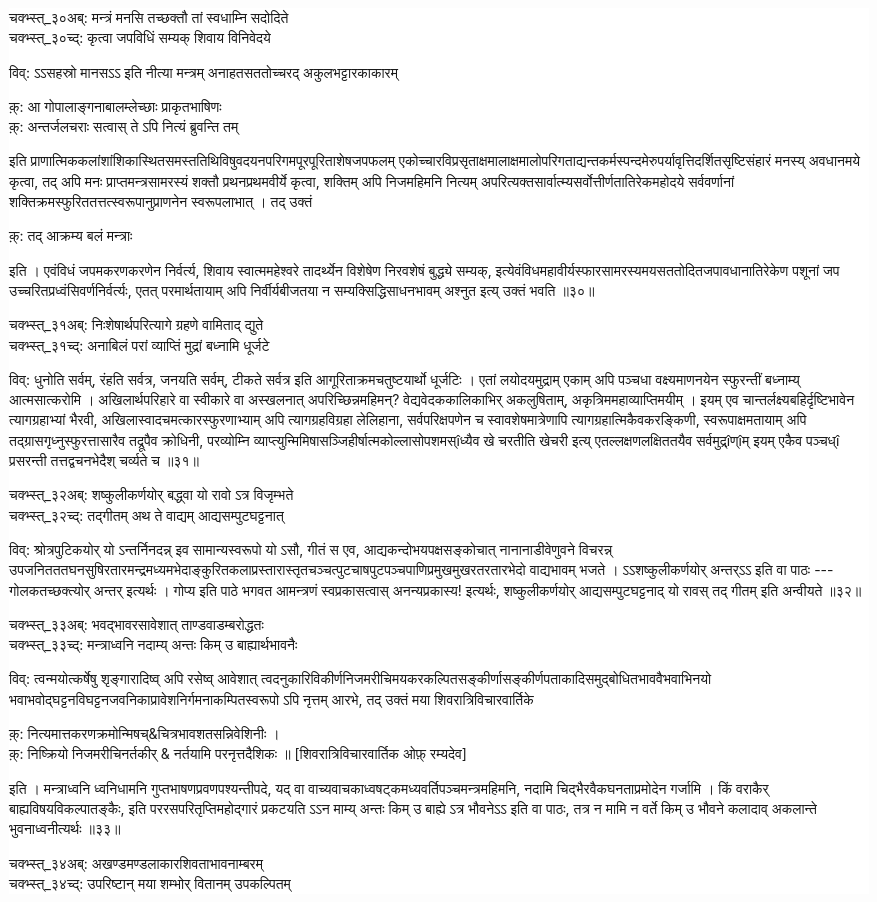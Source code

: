 चक्भ्स्त्_३०अब्: मन्त्रं मनसि तच्छक्तौ तां स्वधाम्नि सदोदिते  
चक्भ्स्त्_३०च्द्: कृत्वा जपविधिं सम्यक् शिवाय विनिवेदये   
    
विव्: ऽऽसहस्रो मानसऽऽ इति नीत्या मन्त्रम् अनाहतसततोच्चरद् अकुलभट्टारकाकारम्   
    
क़्: आ गोपालाङ्गनाबालम्लेच्छाः प्राकृतभाषिणः   
क़्: अन्तर्जलचराः सत्वास् ते ऽपि नित्यं ब्रुवन्ति तम्   
    
इति प्राणात्मिककलांशांशिकास्थितसमस्ततिथिविषुवदयनपरिगमपूरपूरिताशेषजपफलम् एकोच्चारविप्रसृताक्षमालाक्षमालोपरिगताद्यन्तकर्मस्पन्दमेरुपर्यावृत्तिदर्शितसृष्टिसंहारं मनस्य् अवधानमये कृत्वा, तद् अपि मनः प्राप्तमन्त्रसामरस्यं शक्तौ प्रथनप्रथमवीर्ये कृत्वा, शक्तिम् अपि निजमहिमनि नित्यम् अपरित्यक्तसार्वात्म्यसर्वोत्तीर्णतातिरेकमहोदये सर्ववर्णानां शक्तिक्रमस्फुरिततत्तत्स्वरूपानुप्राणनेन स्वरूपलाभात् । तद् उक्तं  
    
क़्: तद् आक्रम्य बलं मन्त्राः   
    
इति । एवंविधं जपमकरणकरणेन निर्वर्त्य, शिवाय स्वात्ममहेश्वरे तादर्थ्येन विशेषेण निरवशेषं बुद्ध्ये सम्यक्, इत्येवंविधमहावीर्यस्फारसामरस्यमयसततोदितजपावधानातिरेकेण पशूनां जप उच्चरितप्रध्वंसिवर्णनिर्वर्त्यः, एतत् परमार्थतायाम् अपि निर्वीर्यबीजतया न सम्यक्सिद्धिसाधनभावम् अश्नुत इत्य् उक्तं भवति ॥३०॥  
    
चक्भ्स्त्_३१अब्: निःशेषार्थपरित्यागे ग्रहणे वामिताद् द्युते  
चक्भ्स्त्_३१च्द्: अनाबिलं परां व्याप्तिं मुद्रां बध्नामि धूर्जटे   
    
विव्: धुनोति सर्वम्, रंहति सर्वत्र, जनयति सर्वम्, टीकते सर्वत्र इति आगूरिताक्रमचतुष्टयार्थो धूर्जटिः । एतां लयोदयमुद्राम् एकाम् अपि पञ्चधा वक्ष्यमाणनयेन स्फुरन्तीं बध्नाम्य् आत्मसात्करोमि । अखिलार्थपरिहारे वा स्वीकारे वा अस्खलनात् अपरिच्छिन्नमहिमन्? वेद्यवेदककालिकाभिर् अकलुषिताम्, अकृत्रिममहाव्याप्तिमयीम् । इयम् एव चान्तर्लक्ष्यबहिर्दृष्टिभावेन त्यागग्रहाभ्यां भैरवी, अखिलास्वादचमत्कारस्फुरणाभ्याम् अपि त्यागग्रहविग्रहा लेलिहाना, सर्वपरिक्षपणेन च स्वावशेषमात्रेणापि त्यागग्रहात्मिकैवकरङ्किणी, स्वरूपाक्षमतायाम् अपि तद्ग्रासगृध्नुस्फुरत्तासारैव तद्रूपैव क्रोधिनी, परव्योम्नि व्याप्त्युन्मिमिषासञ्जिहीर्षात्मकोल्लासोपशमस्îध्यैव खे चरतीति खेचरी इत्य् एतल्लक्षणलक्षिततयैव सर्वमुद्र्îण्îम् इयम् एकैव पञ्चध्î प्रसरन्ती तत्तद्वचनभेदैश् चर्व्यते च ॥३१॥  
    
चक्भ्स्त्_३२अब्: शष्कुलीकर्णयोर् बद्ध्वा यो रावो ऽत्र विजृम्भते   
चक्भ्स्त्_३२च्द्: तद्गीतम् अथ ते वाद्यम् आद्यसम्पुटघट्टनात्  
    
विव्: श्रोत्रपुटिकयोर् यो ऽन्तर्निनदन्न् इव सामान्यस्वरूपो यो ऽसौ, गीतं स एव, आद्यकन्दोभयपक्षसङ्कोचात् नानानाडीवेणुवने विचरन्न् उपजनितततघनसुषिरतारमन्द्रमध्यमभेदाङ्कुरितकलाप्रस्तारास्तृतचञ्चत्पुटचाषपुटपञ्चपाणिप्रमुखमुखरतरतारभेदो वाद्यभावम् भजते । ऽऽशष्कुलीकर्णयोर् अन्तर्ऽऽ इति वा पाठः --- गोलकतच्छक्त्योर् अन्तर् इत्यर्थः । गोप्य इति पाठे भगवत आमन्त्रणं स्वप्रकासत्वास् अनन्यप्रकास्य! इत्यर्थः, शष्कुलीकर्णयोर् आद्यसम्पुटघट्टनाद् यो रावस् तद् गीतम् इति अन्वीयते ॥३२॥  
    
चक्भ्स्त्_३३अब्: भवद्भावरसावेशात् ताण्डवाडम्बरोद्धतः  
चक्भ्स्त्_३३च्द्: मन्त्राध्वनि नदाम्य् अन्तः किम् उ बाह्यार्थभावनैः   
    
विव्: त्वन्मयोत्कर्षेषु शृङ्गारादिष्व् अपि रसेष्व् आवेशात् त्वदनुकारिविकीर्णनिजमरीचिमयकरकल्पितसङ्कीर्णासङ्कीर्णपताकादिसमुद्बोधितभाववैभवाभिनयो भवाभवोद्घट्टनविघट्टनजवनिकाप्रावेशनिर्गमनाकम्पितस्वरूपो ऽपि नृत्तम् आरभे, तद् उक्तं मया शिवरात्रिविचारवार्तिके   
    
क़्: नित्यमात्तकरणक्रमोन्मिषच्&चित्रभावशतसन्निवेशिनीः ।  
क़्: निष्क्रियो निजमरीचिनर्तकीर् & नर्तयामि परनृत्तदैशिकः ॥ [शिवरात्रिविचारवार्तिक ओफ़् रम्यदेव]  
    
इति । मन्त्राध्वनि ध्वनिधामनि गुप्तभाषणप्रवणपश्यन्तीपदे, यद् वा वाच्यवाचकाध्वषट्कमध्यवर्तिपञ्चमन्त्रमहिमनि, नदामि चिद्भैरवैकघनताप्रमोदेन गर्जामि । किं वराकैर् बाह्यविषयविकल्पातङ्कैः, इति पररसपरितृप्तिमहोद्गारं प्रकटयति ऽऽन माम्य् अन्तः किम् उ बाह्ये ऽत्र भौवनेऽऽ इति वा पाठः, तत्र न मामि न वर्ते किम् उ भौवने कलादाव् अकलान्ते भुवनाध्वनीत्यर्थः ॥३३॥   
    
चक्भ्स्त्_३४अब्: अखण्डमण्डलाकारशिवताभावनाम्बरम्   
चक्भ्स्त्_३४च्द्: उपरिष्टान् मया शम्भोर् वितानम् उपकल्पितम्  
    